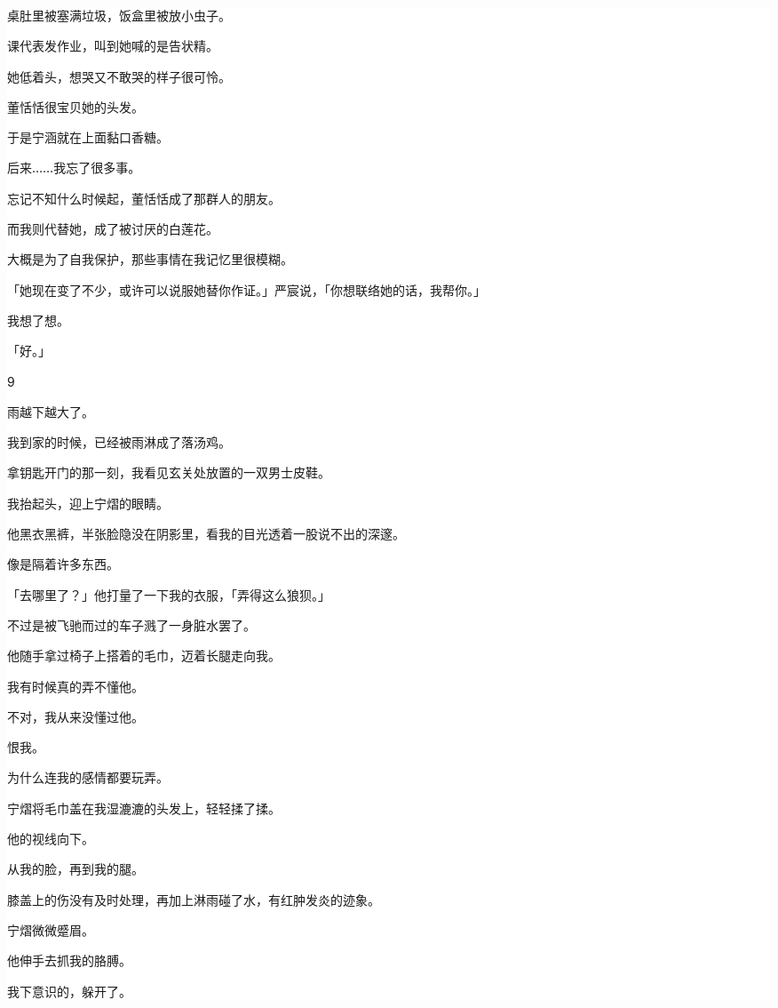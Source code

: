 桌肚里被塞满垃圾，饭盒里被放小虫子。

课代表发作业，叫到她喊的是告状精。

她低着头，想哭又不敢哭的样子很可怜。

董恬恬很宝贝她的头发。

于是宁涵就在上面黏口香糖。

后来……我忘了很多事。

忘记不知什么时候起，董恬恬成了那群人的朋友。

而我则代替她，成了被讨厌的白莲花。

大概是为了自我保护，那些事情在我记忆里很模糊。

「她现在变了不少，或许可以说服她替你作证。」严宸说，「你想联络她的话，我帮你。」

我想了想。

「好。」

9

雨越下越大了。

我到家的时候，已经被雨淋成了落汤鸡。

拿钥匙开门的那一刻，我看见玄关处放置的一双男士皮鞋。

我抬起头，迎上宁熠的眼睛。

他黑衣黑裤，半张脸隐没在阴影里，看我的目光透着一股说不出的深邃。

像是隔着许多东西。

「去哪里了？」他打量了一下我的衣服，「弄得这么狼狈。」

不过是被飞驰而过的车子溅了一身脏水罢了。

他随手拿过椅子上搭着的毛巾，迈着长腿走向我。

我有时候真的弄不懂他。

不对，我从来没懂过他。

恨我。

为什么连我的感情都要玩弄。

宁熠将毛巾盖在我湿漉漉的头发上，轻轻揉了揉。

他的视线向下。

从我的脸，再到我的腿。

膝盖上的伤没有及时处理，再加上淋雨碰了水，有红肿发炎的迹象。

宁熠微微蹙眉。

他伸手去抓我的胳膊。

我下意识的，躲开了。

